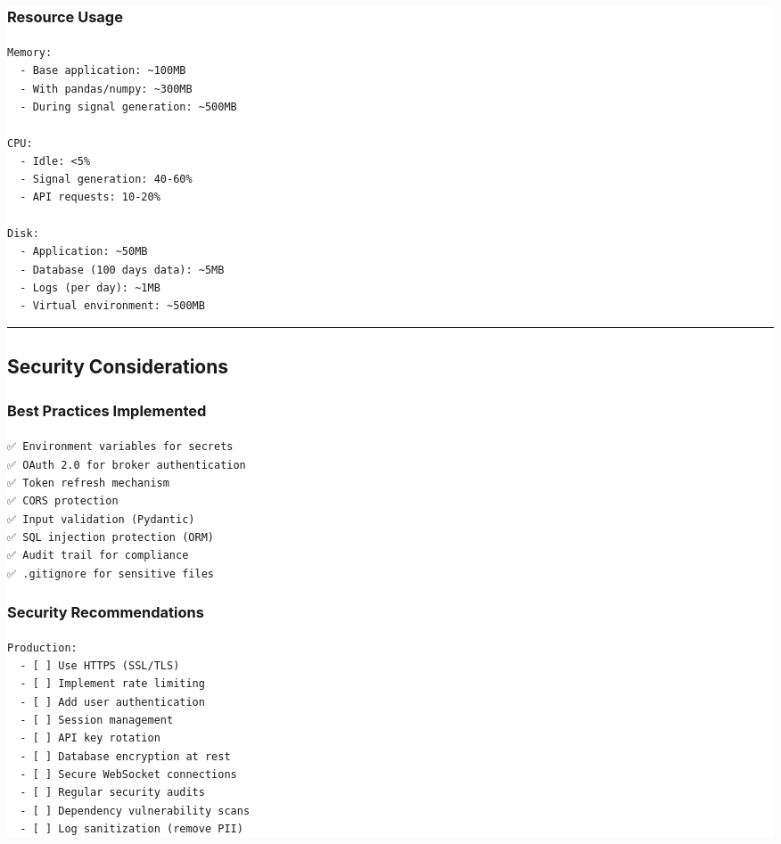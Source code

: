 ### Resource Usage

```
Memory:
  - Base application: ~100MB
  - With pandas/numpy: ~300MB
  - During signal generation: ~500MB
  
CPU:
  - Idle: <5%
  - Signal generation: 40-60%
  - API requests: 10-20%
  
Disk:
  - Application: ~50MB
  - Database (100 days data): ~5MB
  - Logs (per day): ~1MB
  - Virtual environment: ~500MB
```

---

## Security Considerations

### Best Practices Implemented

```
✅ Environment variables for secrets
✅ OAuth 2.0 for broker authentication
✅ Token refresh mechanism
✅ CORS protection
✅ Input validation (Pydantic)
✅ SQL injection protection (ORM)
✅ Audit trail for compliance
✅ .gitignore for sensitive files
```

### Security Recommendations

```
Production:
  - [ ] Use HTTPS (SSL/TLS)
  - [ ] Implement rate limiting
  - [ ] Add user authentication
  - [ ] Session management
  - [ ] API key rotation
  - [ ] Database encryption at rest
  - [ ] Secure WebSocket connections
  - [ ] Regular security audits
  - [ ] Dependency vulnerability scans
  - [ ] Log sanitization (remove PII)
```
